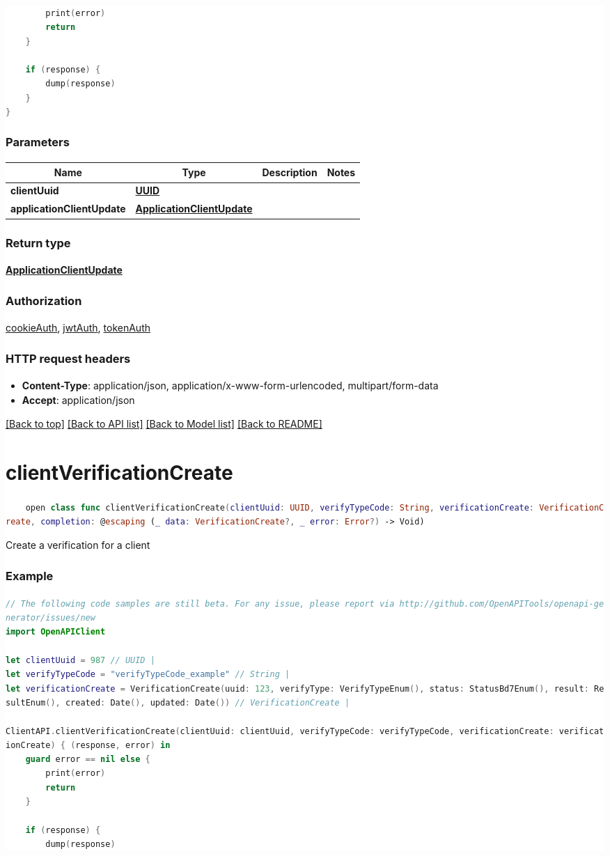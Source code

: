 ```swift
        print(error)
        return
    }

    if (response) {
        dump(response)
    }
}
```

### Parameters

Name | Type | Description  | Notes
------------- | ------------- | ------------- | -------------
 **clientUuid** | [**UUID**](.md) |  | 
 **applicationClientUpdate** | [**ApplicationClientUpdate**](ApplicationClientUpdate.md) |  | 

### Return type

[**ApplicationClientUpdate**](ApplicationClientUpdate.md)

### Authorization

[cookieAuth](../README.md#cookieAuth), [jwtAuth](../README.md#jwtAuth), [tokenAuth](../README.md#tokenAuth)

### HTTP request headers

 - **Content-Type**: application/json, application/x-www-form-urlencoded, multipart/form-data
 - **Accept**: application/json

[[Back to top]](#) [[Back to API list]](../README.md#documentation-for-api-endpoints) [[Back to Model list]](../README.md#documentation-for-models) [[Back to README]](../README.md)

# **clientVerificationCreate**
```swift
    open class func clientVerificationCreate(clientUuid: UUID, verifyTypeCode: String, verificationCreate: VerificationCreate, completion: @escaping (_ data: VerificationCreate?, _ error: Error?) -> Void)
```



Create a verification for a client

### Example
```swift
// The following code samples are still beta. For any issue, please report via http://github.com/OpenAPITools/openapi-generator/issues/new
import OpenAPIClient

let clientUuid = 987 // UUID | 
let verifyTypeCode = "verifyTypeCode_example" // String | 
let verificationCreate = VerificationCreate(uuid: 123, verifyType: VerifyTypeEnum(), status: StatusBd7Enum(), result: ResultEnum(), created: Date(), updated: Date()) // VerificationCreate | 

ClientAPI.clientVerificationCreate(clientUuid: clientUuid, verifyTypeCode: verifyTypeCode, verificationCreate: verificationCreate) { (response, error) in
    guard error == nil else {
        print(error)
        return
    }

    if (response) {
        dump(response)
```